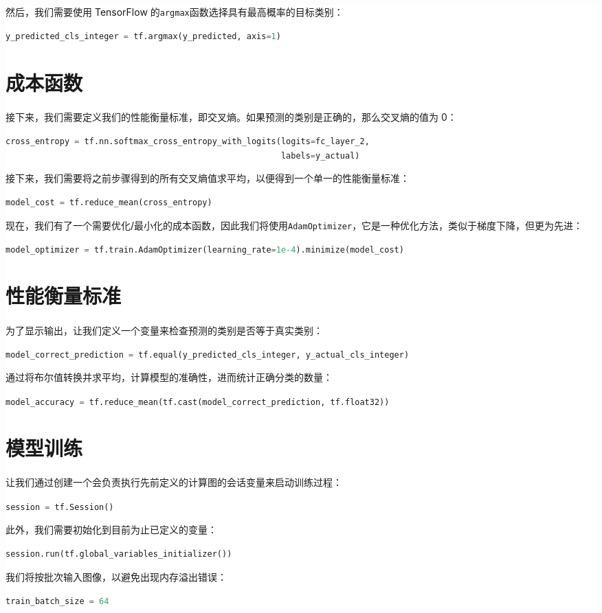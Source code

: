 然后，我们需要使用 TensorFlow 的`argmax`函数选择具有最高概率的目标类别：

```py
y_predicted_cls_integer = tf.argmax(y_predicted, axis=1)
```

# 成本函数

接下来，我们需要定义我们的性能衡量标准，即交叉熵。如果预测的类别是正确的，那么交叉熵的值为 0：

```py
cross_entropy = tf.nn.softmax_cross_entropy_with_logits(logits=fc_layer_2,
                                                        labels=y_actual)
```

接下来，我们需要将之前步骤得到的所有交叉熵值求平均，以便得到一个单一的性能衡量标准：

```py
model_cost = tf.reduce_mean(cross_entropy)
```

现在，我们有了一个需要优化/最小化的成本函数，因此我们将使用`AdamOptimizer`，它是一种优化方法，类似于梯度下降，但更为先进：

```py
model_optimizer = tf.train.AdamOptimizer(learning_rate=1e-4).minimize(model_cost)
```

# 性能衡量标准

为了显示输出，让我们定义一个变量来检查预测的类别是否等于真实类别：

```py
model_correct_prediction = tf.equal(y_predicted_cls_integer, y_actual_cls_integer)
```

通过将布尔值转换并求平均，计算模型的准确性，进而统计正确分类的数量：

```py
model_accuracy = tf.reduce_mean(tf.cast(model_correct_prediction, tf.float32))
```

# 模型训练

让我们通过创建一个会负责执行先前定义的计算图的会话变量来启动训练过程：

```py
session = tf.Session()
```

此外，我们需要初始化到目前为止已定义的变量：

```py
session.run(tf.global_variables_initializer())
```

我们将按批次输入图像，以避免出现内存溢出错误：

```py
train_batch_size = 64
```
